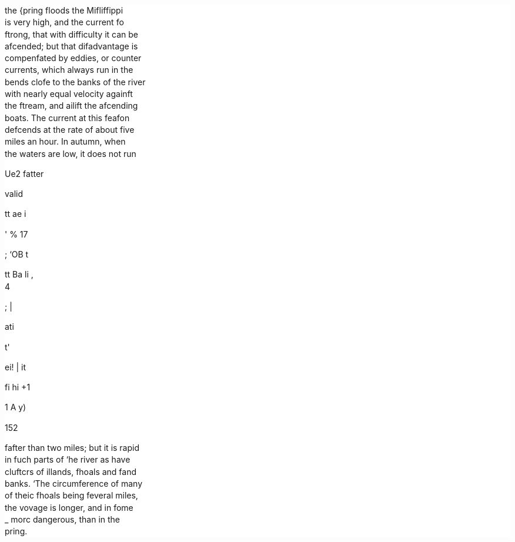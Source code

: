  
the {pring floods the Mifliffippi  
is very high, and the current fo  
ftrong, that with difficulty it can be  
afcended; but that difadvantage is  
compenfated by eddies, or counter  
currents, which always run in the  
bends clofe to the banks of the river  
with nearly equal velocity againft  
the ftream, and ailift the afcending  
boats. The current at this feafon  
defcends at the rate of about five  
miles an hour. In autumn, when  
the waters are low, it does not run  
  
Ue2 fatter  
  
  
  
  
  
  
  
  
  
  
  
valid  
  
tt ae i  
  
&#x27; % 17  
  
; ‘OB t  
  
tt Ba li ,  
4  
  
; |  
  
ati  
  
t&#x27;  
  
ei! | it  
  
fi hi +1  
  
1 A y)  
  
  
  
  
  
  
  
  
  
152  
  
fafter than two miles; but it is rapid  
in fuch parts of ‘he river as have  
cluftcrs of illands, fhoals and fand  
banks. ‘The circumference of many  
of theic fhoals being feveral miles,  
the vovage is longer, and in fome  
_ morc dangerous, than in the  
pring.  
  